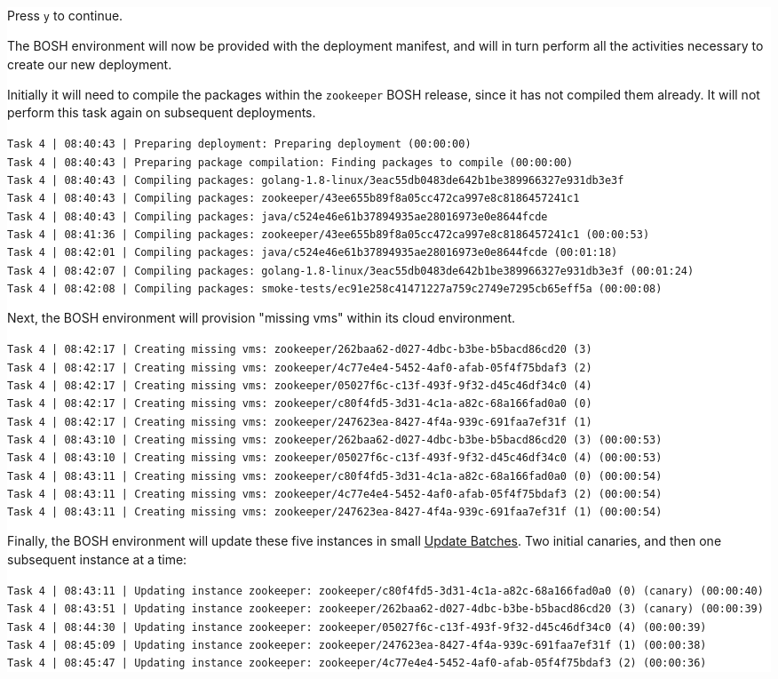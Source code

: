 Press `y` to continue.

The BOSH environment will now be provided with the deployment manifest, and will in turn perform all the activities necessary to create our new deployment.

Initially it will need to compile the packages within the `zookeeper` BOSH release, since it has not compiled them already. It will not perform this task again on subsequent deployments.

```
Task 4 | 08:40:43 | Preparing deployment: Preparing deployment (00:00:00)
Task 4 | 08:40:43 | Preparing package compilation: Finding packages to compile (00:00:00)
Task 4 | 08:40:43 | Compiling packages: golang-1.8-linux/3eac55db0483de642b1be389966327e931db3e3f
Task 4 | 08:40:43 | Compiling packages: zookeeper/43ee655b89f8a05cc472ca997e8c8186457241c1
Task 4 | 08:40:43 | Compiling packages: java/c524e46e61b37894935ae28016973e0e8644fcde
Task 4 | 08:41:36 | Compiling packages: zookeeper/43ee655b89f8a05cc472ca997e8c8186457241c1 (00:00:53)
Task 4 | 08:42:01 | Compiling packages: java/c524e46e61b37894935ae28016973e0e8644fcde (00:01:18)
Task 4 | 08:42:07 | Compiling packages: golang-1.8-linux/3eac55db0483de642b1be389966327e931db3e3f (00:01:24)
Task 4 | 08:42:08 | Compiling packages: smoke-tests/ec91e258c41471227a759c2749e7295cb65eff5a (00:00:08)
```

Next, the BOSH environment will provision "missing vms" within its cloud environment.

```
Task 4 | 08:42:17 | Creating missing vms: zookeeper/262baa62-d027-4dbc-b3be-b5bacd86cd20 (3)
Task 4 | 08:42:17 | Creating missing vms: zookeeper/4c77e4e4-5452-4af0-afab-05f4f75bdaf3 (2)
Task 4 | 08:42:17 | Creating missing vms: zookeeper/05027f6c-c13f-493f-9f32-d45c46df34c0 (4)
Task 4 | 08:42:17 | Creating missing vms: zookeeper/c80f4fd5-3d31-4c1a-a82c-68a166fad0a0 (0)
Task 4 | 08:42:17 | Creating missing vms: zookeeper/247623ea-8427-4f4a-939c-691faa7ef31f (1)
Task 4 | 08:43:10 | Creating missing vms: zookeeper/262baa62-d027-4dbc-b3be-b5bacd86cd20 (3) (00:00:53)
Task 4 | 08:43:10 | Creating missing vms: zookeeper/05027f6c-c13f-493f-9f32-d45c46df34c0 (4) (00:00:53)
Task 4 | 08:43:11 | Creating missing vms: zookeeper/c80f4fd5-3d31-4c1a-a82c-68a166fad0a0 (0) (00:00:54)
Task 4 | 08:43:11 | Creating missing vms: zookeeper/4c77e4e4-5452-4af0-afab-05f4f75bdaf3 (2) (00:00:54)
Task 4 | 08:43:11 | Creating missing vms: zookeeper/247623ea-8427-4f4a-939c-691faa7ef31f (1) (00:00:54)
```

Finally, the BOSH environment will update these five instances in small [Update Batches](deployment-updates/#update-batches). Two initial canaries, and then one subsequent instance at a time:

```
Task 4 | 08:43:11 | Updating instance zookeeper: zookeeper/c80f4fd5-3d31-4c1a-a82c-68a166fad0a0 (0) (canary) (00:00:40)
Task 4 | 08:43:51 | Updating instance zookeeper: zookeeper/262baa62-d027-4dbc-b3be-b5bacd86cd20 (3) (canary) (00:00:39)
Task 4 | 08:44:30 | Updating instance zookeeper: zookeeper/05027f6c-c13f-493f-9f32-d45c46df34c0 (4) (00:00:39)
Task 4 | 08:45:09 | Updating instance zookeeper: zookeeper/247623ea-8427-4f4a-939c-691faa7ef31f (1) (00:00:38)
Task 4 | 08:45:47 | Updating instance zookeeper: zookeeper/4c77e4e4-5452-4af0-afab-05f4f75bdaf3 (2) (00:00:36)
```
